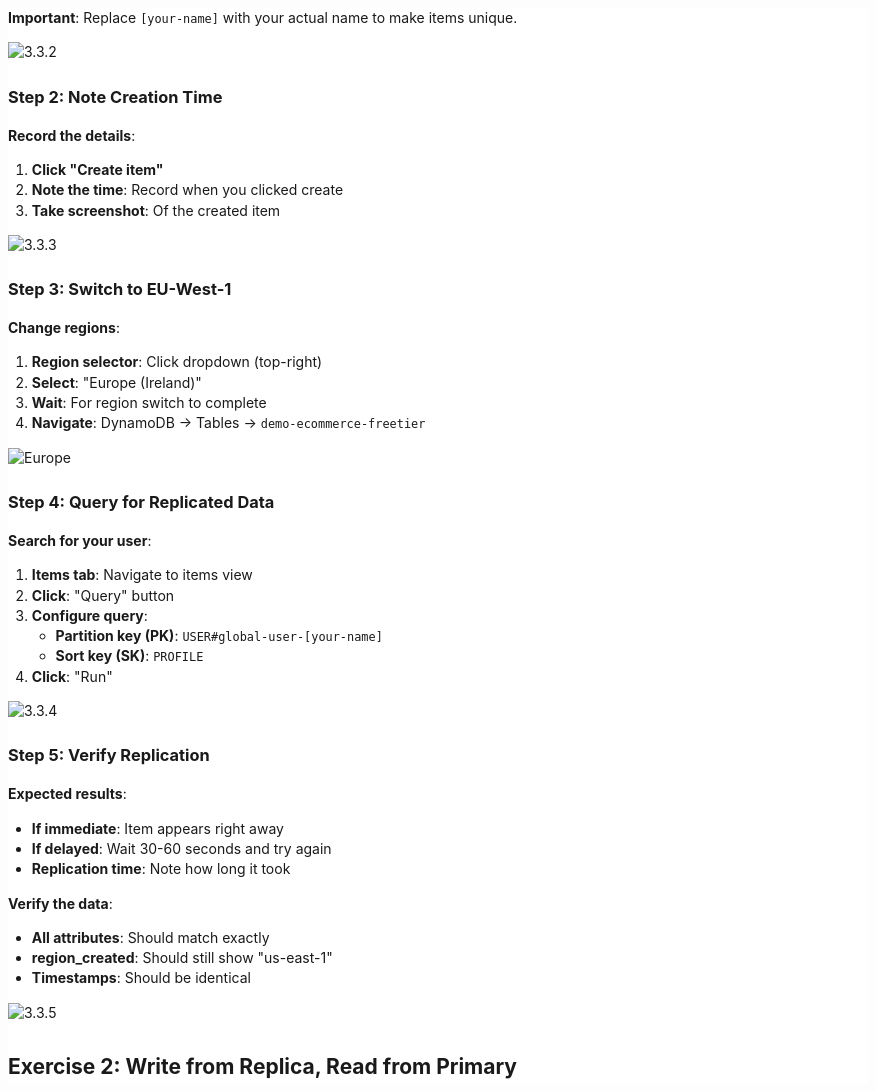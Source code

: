 **Important**: Replace `[your-name]` with your actual name to make items unique.

![3.3.2](/DynamoDB-Advanced-Patterns-and-Global-Tables-Streams/images/3/3.3.2.png?featherlight=false&width=90pc)


### Step 2: Note Creation Time

**Record the details**:
1. **Click "Create item"**
2. **Note the time**: Record when you clicked create
3. **Take screenshot**: Of the created item

![3.3.3](/DynamoDB-Advanced-Patterns-and-Global-Tables-Streams/images/3/3.3.3.png?featherlight=false&width=90pc)

### Step 3: Switch to EU-West-1

**Change regions**:
1. **Region selector**: Click dropdown (top-right)
2. **Select**: "Europe (Ireland)"
3. **Wait**: For region switch to complete
4. **Navigate**: DynamoDB → Tables → `demo-ecommerce-freetier`

![Europe](/DynamoDB-Advanced-Patterns-and-Global-Tables-Streams/images/3/Europe.png?featherlight=false&width=50pc)

### Step 4: Query for Replicated Data

**Search for your user**:
1. **Items tab**: Navigate to items view
2. **Click**: "Query" button
3. **Configure query**:
   - **Partition key (PK)**: `USER#global-user-[your-name]`
   - **Sort key (SK)**: `PROFILE`
4. **Click**: "Run"

![3.3.4](/DynamoDB-Advanced-Patterns-and-Global-Tables-Streams/images/3/3.3.4.png?featherlight=false&width=90pc)

### Step 5: Verify Replication

**Expected results**:
- **If immediate**: Item appears right away
- **If delayed**: Wait 30-60 seconds and try again
- **Replication time**: Note how long it took

**Verify the data**:
- **All attributes**: Should match exactly
- **region_created**: Should still show "us-east-1"
- **Timestamps**: Should be identical

![3.3.5](/DynamoDB-Advanced-Patterns-and-Global-Tables-Streams/images/3/3.3.5.png?featherlight=false&width=90pc)

## Exercise 2: Write from Replica, Read from Primary
